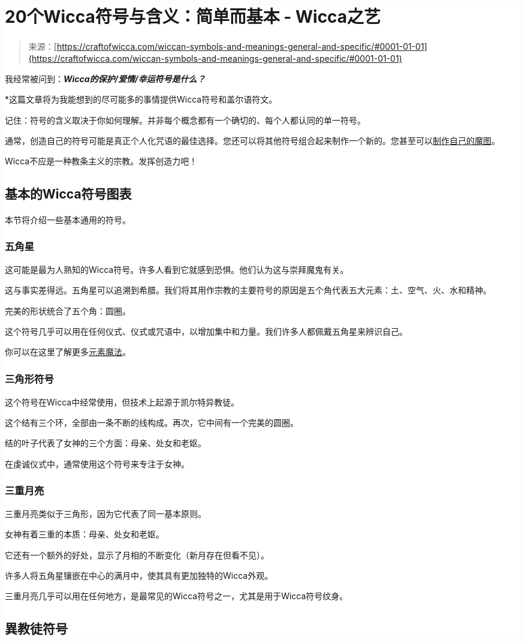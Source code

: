 

# 20个Wicca符号与含义：简单而基本 - Wicca之艺

> 来源：[https://craftofwicca.com/wiccan-symbols-and-meanings-general-and-specific/#0001-01-01](https://craftofwicca.com/wiccan-symbols-and-meanings-general-and-specific/#0001-01-01)

我经常被问到：***Wicca的保护/爱情/幸运符号是什么？***

*这篇文章将为我能想到的尽可能多的事情提供Wicca符号和盖尔语符文。

记住：符号的含义取决于你如何理解。并非每个概念都有一个确切的、每个人都认同的单一符号。

通常，创造自己的符号可能是真正个人化咒语的最佳选择。您还可以将其他符号组合起来制作一个新的。您甚至可以[制作自己的魔图](https://craftofwicca.com/magick-squares-enhance-wicca-with-sigils/)。

Wicca不应是一种教条主义的宗教。发挥创造力吧！

## 基本的Wicca符号图表

本节将介绍一些基本通用的符号。

### 五角星

这可能是最为人熟知的Wicca符号。许多人看到它就感到恐惧。他们认为这与崇拜魔鬼有关。

这与事实差得远。五角星可以追溯到希腊。我们将其用作宗教的主要符号的原因是五个角代表五大元素：土、空气、火、水和精神。

完美的形状统合了五个角：圆圈。

这个符号几乎可以用在任何仪式、仪式或咒语中，以增加集中和力量。我们许多人都佩戴五角星来辨识自己。

你可以在这里了解更多[元素魔法](https://craftofwicca.com/elemental-magic-for-beginners/)。

### 三角形符号

这个符号在Wicca中经常使用，但技术上起源于凯尔特异教徒。

这个结有三个环，全部由一条不断的线构成。再次，它中间有一个完美的圆圈。

结的叶子代表了女神的三个方面：母亲、处女和老妪。

在虔诚仪式中，通常使用这个符号来专注于女神。

### 三重月亮

三重月亮类似于三角形，因为它代表了同一基本原则。

女神有着三重的本质：母亲、处女和老妪。

它还有一个额外的好处，显示了月相的不断变化（新月存在但看不见）。

许多人将五角星镶嵌在中心的满月中，使其具有更加独特的Wicca外观。

三重月亮几乎可以用在任何地方，是最常见的Wicca符号之一，尤其是用于Wicca符号纹身。

## 異教徒符号
